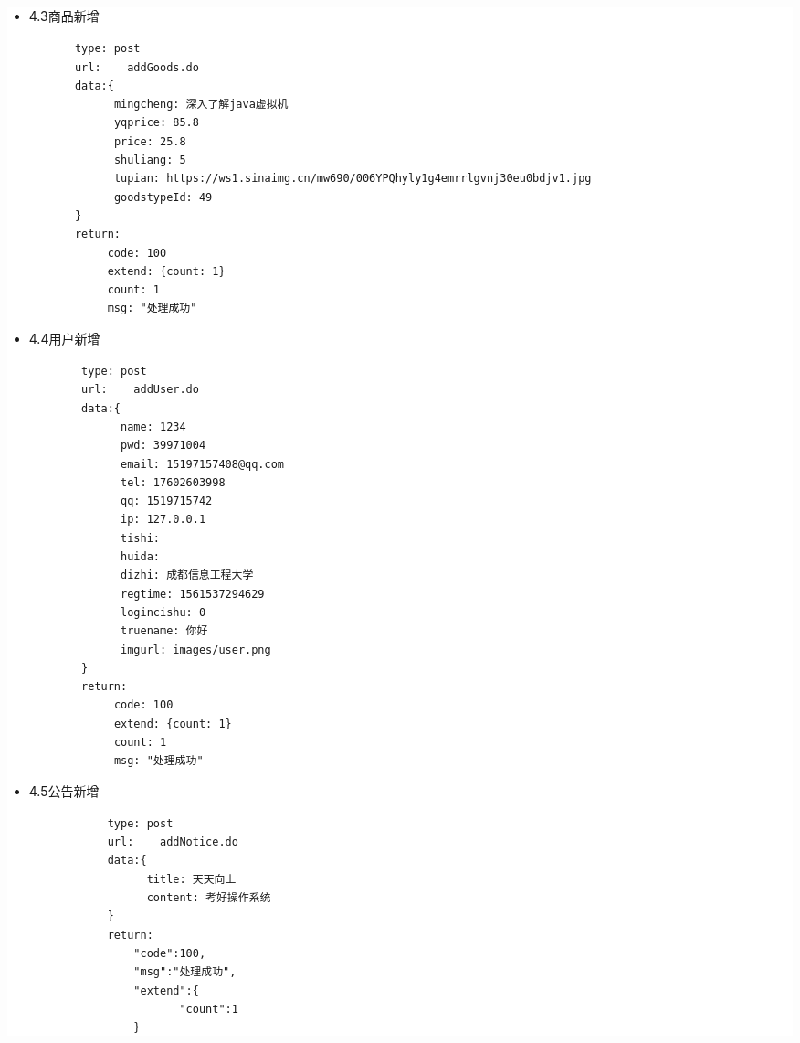    
   * 4.3商品新增
                
                type: post
                url:    addGoods.do
                data:{
                      mingcheng: 深入了解java虚拟机
                      yqprice: 85.8
                      price: 25.8
                      shuliang: 5
                      tupian: https://ws1.sinaimg.cn/mw690/006YPQhyly1g4emrrlgvnj30eu0bdjv1.jpg
                      goodstypeId: 49
                }
                return:
                     code: 100
                     extend: {count: 1}
                     count: 1
                     msg: "处理成功"
    
   * 4.4用户新增
                 
                 type: post
                 url:    addUser.do
                 data:{
                       name: 1234
                       pwd: 39971004
                       email: 15197157408@qq.com
                       tel: 17602603998
                       qq: 1519715742
                       ip: 127.0.0.1
                       tishi: 
                       huida: 
                       dizhi: 成都信息工程大学
                       regtime: 1561537294629
                       logincishu: 0
                       truename: 你好
                       imgurl: images/user.png
                 }
                 return:
                      code: 100
                      extend: {count: 1}
                      count: 1
                      msg: "处理成功"
    
   * 4.5公告新增
                     
                     type: post
                     url:    addNotice.do
                     data:{
                           title: 天天向上
                           content: 考好操作系统
                     }
                     return:
                         "code":100,
                         "msg":"处理成功",
                         "extend":{
                                "count":1
                         } 
                         